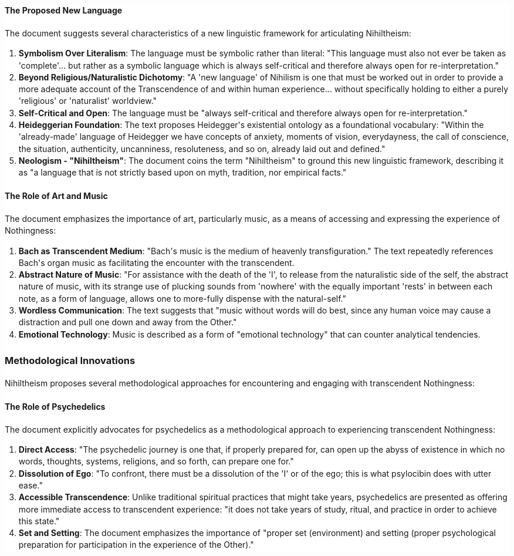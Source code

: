#### The Proposed New Language

The document suggests several characteristics of a new linguistic framework for articulating Nihiltheism:

1. ****Symbolism Over Literalism****: The language must be symbolic rather than literal: "This language must also not ever be taken as 'complete'... but rather as a symbolic language which is always self-critical and therefore always open for re-interpretation."
2. ****Beyond Religious/Naturalistic Dichotomy****: "A 'new language' of Nihilism is one that must be worked out in order to provide a more adequate account of the Transcendence of and within human experience... without specifically holding to either a purely 'religious' or 'naturalist' worldview."
3. ****Self-Critical and Open****: The language must be "always self-critical and therefore always open for re-interpretation."
4. ****Heideggerian Foundation****: The text proposes Heidegger's existential ontology as a foundational vocabulary: "Within the 'already-made' language of Heidegger we have concepts of anxiety, moments of vision, everydayness, the call of conscience, the situation, authenticity, uncanniness, resoluteness, and so on, already laid out and defined."
5. ****Neologism - "Nihiltheism"****: The document coins the term "Nihiltheism" to ground this new linguistic framework, describing it as "a language that is not strictly based upon on myth, tradition, nor empirical facts."

#### The Role of Art and Music

The document emphasizes the importance of art, particularly music, as a means of accessing and expressing the experience of Nothingness:

1. ****Bach as Transcendent Medium****: "Bach's music is the medium of heavenly transfiguration." The text repeatedly references Bach's organ music as facilitating the encounter with the transcendent.
2. ****Abstract Nature of Music****: "For assistance with the death of the 'I', to release from the naturalistic side of the self, the abstract nature of music, with its strange use of plucking sounds from 'nowhere' with the equally important 'rests' in between each note, as a form of language, allows one to more-fully dispense with the natural-self."
3. ****Wordless Communication****: The text suggests that "music without words will do best, since any human voice may cause a distraction and pull one down and away from the Other."
4. ****Emotional Technology****: Music is described as a form of "emotional technology" that can counter analytical tendencies.

### Methodological Innovations

Nihiltheism proposes several methodological approaches for encountering and engaging with transcendent Nothingness:

#### The Role of Psychedelics

The document explicitly advocates for psychedelics as a methodological approach to experiencing transcendent Nothingness:

1. ****Direct Access****: "The psychedelic journey is one that, if properly prepared for, can open up the abyss of existence in which no words, thoughts, systems, religions, and so forth, can prepare one for."
2. ****Dissolution of Ego****: "To confront, there must be a dissolution of the 'I' or of the ego; this is what psylocibin does with utter ease."
3. ****Accessible Transcendence****: Unlike traditional spiritual practices that might take years, psychedelics are presented as offering more immediate access to transcendent experience: "it does not take years of study, ritual, and practice in order to achieve this state."
4. ****Set and Setting****: The document emphasizes the importance of "proper set (environment) and setting (proper psychological preparation for participation in the experience of the Other)."
